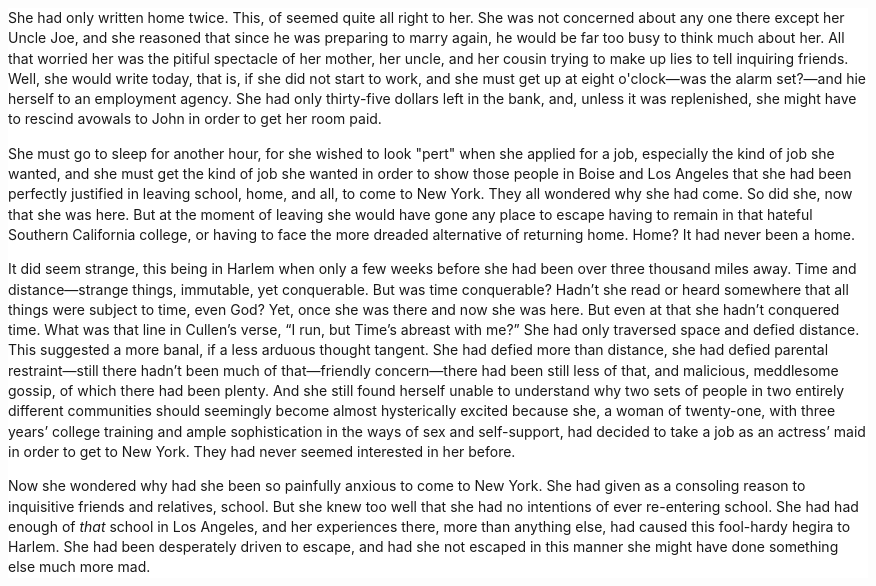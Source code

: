 She had only written home twice. This, of seemed quite all right to her.
She was not concerned about any one there except her Uncle Joe, and she
reasoned that since he was preparing to marry again, he would be far too
busy to think much about her. All that worried her was the pitiful
spectacle of her mother, her uncle, and her cousin trying to make up
lies to tell inquiring friends. Well, she would write today, that is, if
she did not start to work, and she must get up at eight o'clock—was the
alarm set?—and hie herself to an employment agency. She had only
thirty-five dollars left in the bank, and, unless it was replenished,
she might have to rescind avowals to John in order to get her room paid.

She must go to sleep for another hour, for she wished to look "pert"
when she applied for a job, especially the kind of job she wanted, and
she must get the kind of job she wanted in order to show those people in
Boise and Los Angeles that she had been perfectly justified in leaving
school, home, and all, to come to New York. They all wondered why she
had come. So did she, now that she was here. <span id="calibre_link-7"
page-number="78"
page-name="Page:The Blacker the Berry - Thurman - 1929.djvu/86"
page-index="86" page-quality="4"
title="Page:The_Blacker_the_Berry_-_Thurman_-_1929.djvu/86"></span>But
at the moment of leaving she would have gone any place to escape having
to remain in that hateful Southern California college, or having to face
the more dreaded alternative of returning home. Home? It had never been
a home.

It did seem strange, this being in Harlem when only a few weeks before
she had been over three thousand miles away. Time and distance—strange
things, immutable, yet conquerable. But was time conquerable? Hadn’t she
read or heard somewhere that all things were subject to time, even God?
Yet, once she was there and now she was here. But even at that she
hadn’t conquered time. What was that line in Cullen’s verse, “I run, but
Time’s abreast with me?” She had only traversed space and defied
distance. This suggested a more banal, if a less arduous thought
tangent. She had defied more than distance, she had defied parental
restraint—still there hadn’t been much of that—friendly concern—there
had been still less of that, and malicious, meddlesome gossip, of which
there had been plenty. And she still found herself unable to understand
why two sets of people in two entirely different communities should
seemingly become almost hysterically excited because she, a woman of
twenty-one, with three years’ college training and ample sophistication
in the ways of sex and self-support, had decided to take a job as an
actress’ <span id="calibre_link-8" page-number="79"
page-name="Page:The Blacker the Berry - Thurman - 1929.djvu/87"
page-index="87" page-quality="4"
title="Page:The_Blacker_the_Berry_-_Thurman_-_1929.djvu/87"></span>maid
in order to get to New York. They had never seemed interested in her
before.

Now she wondered why had she been so painfully anxious to come to New
York. She had given as a consoling reason to inquisitive friends and
relatives, school. But she knew too well that she had no intentions of
ever re-entering school. She had had enough of *that* school in Los
Angeles, and her experiences there, more than anything else, had caused
this fool-hardy hegira to Harlem. She had been desperately driven to
escape, and had she not escaped in this manner she might have done
something else much more mad.
